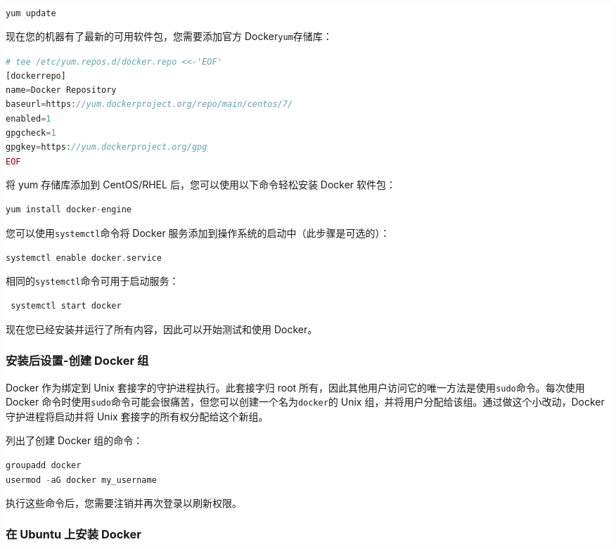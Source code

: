 ```php
yum update

```

现在您的机器有了最新的可用软件包，您需要添加官方 Docker`yum`存储库：

```php
# tee /etc/yum.repos.d/docker.repo <<-'EOF' 
[dockerrepo] 
name=Docker Repository 
baseurl=https://yum.dockerproject.org/repo/main/centos/7/ 
enabled=1 
gpgcheck=1 
gpgkey=https://yum.dockerproject.org/gpg 
EOF

```

将 yum 存储库添加到 CentOS/RHEL 后，您可以使用以下命令轻松安装 Docker 软件包：

```php
yum install docker-engine 

```

您可以使用`systemctl`命令将 Docker 服务添加到操作系统的启动中（此步骤是可选的）：

```php
systemctl enable docker.service

```

相同的`systemctl`命令可用于启动服务：

```php
 systemctl start docker 

```

现在您已经安装并运行了所有内容，因此可以开始测试和使用 Docker。

### 安装后设置-创建 Docker 组

Docker 作为绑定到 Unix 套接字的守护进程执行。此套接字归 root 所有，因此其他用户访问它的唯一方法是使用`sudo`命令。每次使用 Docker 命令时使用`sudo`命令可能会很痛苦，但您可以创建一个名为`docker`的 Unix 组，并将用户分配给该组。通过做这个小改动，Docker 守护进程将启动并将 Unix 套接字的所有权分配给这个新组。

列出了创建 Docker 组的命令：

```php
groupadd docker
usermod -aG docker my_username

```

执行这些命令后，您需要注销并再次登录以刷新权限。

### 在 Ubuntu 上安装 Docker

